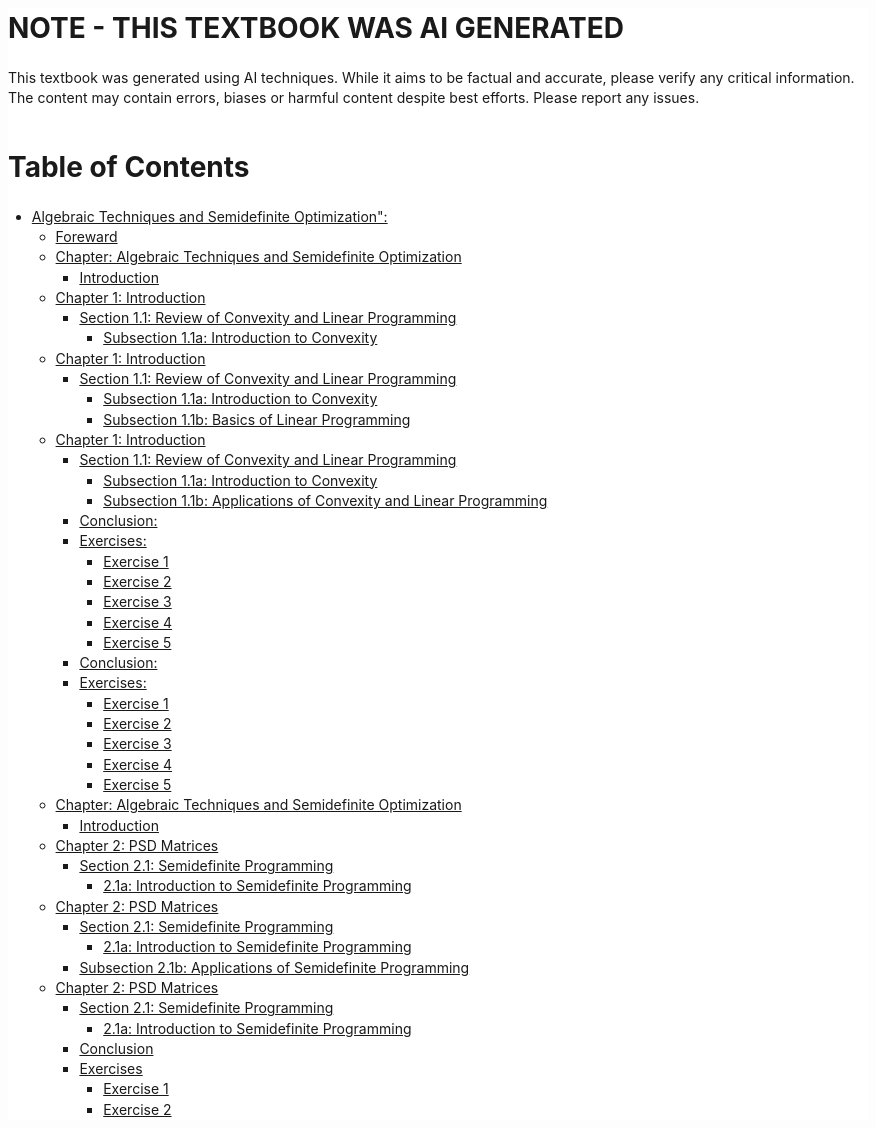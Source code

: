 # NOTE - THIS TEXTBOOK WAS AI GENERATED



This textbook was generated using AI techniques. While it aims to be factual and accurate, please verify any critical information. The content may contain errors, biases or harmful content despite best efforts. Please report any issues.


# Table of Contents
- [Algebraic Techniques and Semidefinite Optimization":](#Algebraic-Techniques-and-Semidefinite-Optimization":)
  - [Foreward](#Foreward)
  - [Chapter: Algebraic Techniques and Semidefinite Optimization](#Chapter:-Algebraic-Techniques-and-Semidefinite-Optimization)
    - [Introduction](#Introduction)
  - [Chapter 1: Introduction](#Chapter-1:-Introduction)
    - [Section 1.1: Review of Convexity and Linear Programming](#Section-1.1:-Review-of-Convexity-and-Linear-Programming)
      - [Subsection 1.1a: Introduction to Convexity](#Subsection-1.1a:-Introduction-to-Convexity)
  - [Chapter 1: Introduction](#Chapter-1:-Introduction)
    - [Section 1.1: Review of Convexity and Linear Programming](#Section-1.1:-Review-of-Convexity-and-Linear-Programming)
      - [Subsection 1.1a: Introduction to Convexity](#Subsection-1.1a:-Introduction-to-Convexity)
      - [Subsection 1.1b: Basics of Linear Programming](#Subsection-1.1b:-Basics-of-Linear-Programming)
  - [Chapter 1: Introduction](#Chapter-1:-Introduction)
    - [Section 1.1: Review of Convexity and Linear Programming](#Section-1.1:-Review-of-Convexity-and-Linear-Programming)
      - [Subsection 1.1a: Introduction to Convexity](#Subsection-1.1a:-Introduction-to-Convexity)
      - [Subsection 1.1b: Applications of Convexity and Linear Programming](#Subsection-1.1b:-Applications-of-Convexity-and-Linear-Programming)
    - [Conclusion:](#Conclusion:)
    - [Exercises:](#Exercises:)
      - [Exercise 1](#Exercise-1)
      - [Exercise 2](#Exercise-2)
      - [Exercise 3](#Exercise-3)
      - [Exercise 4](#Exercise-4)
      - [Exercise 5](#Exercise-5)
    - [Conclusion:](#Conclusion:)
    - [Exercises:](#Exercises:)
      - [Exercise 1](#Exercise-1)
      - [Exercise 2](#Exercise-2)
      - [Exercise 3](#Exercise-3)
      - [Exercise 4](#Exercise-4)
      - [Exercise 5](#Exercise-5)
  - [Chapter: Algebraic Techniques and Semidefinite Optimization](#Chapter:-Algebraic-Techniques-and-Semidefinite-Optimization)
    - [Introduction](#Introduction)
  - [Chapter 2: PSD Matrices](#Chapter-2:-PSD-Matrices)
    - [Section 2.1: Semidefinite Programming](#Section-2.1:-Semidefinite-Programming)
      - [2.1a: Introduction to Semidefinite Programming](#2.1a:-Introduction-to-Semidefinite-Programming)
  - [Chapter 2: PSD Matrices](#Chapter-2:-PSD-Matrices)
    - [Section 2.1: Semidefinite Programming](#Section-2.1:-Semidefinite-Programming)
      - [2.1a: Introduction to Semidefinite Programming](#2.1a:-Introduction-to-Semidefinite-Programming)
    - [Subsection 2.1b: Applications of Semidefinite Programming](#Subsection-2.1b:-Applications-of-Semidefinite-Programming)
  - [Chapter 2: PSD Matrices](#Chapter-2:-PSD-Matrices)
    - [Section 2.1: Semidefinite Programming](#Section-2.1:-Semidefinite-Programming)
      - [2.1a: Introduction to Semidefinite Programming](#2.1a:-Introduction-to-Semidefinite-Programming)
    - [Conclusion](#Conclusion)
    - [Exercises](#Exercises)
      - [Exercise 1](#Exercise-1)
      - [Exercise 2](#Exercise-2)